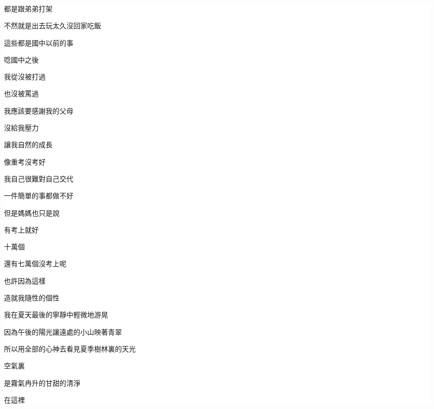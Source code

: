 
都是跟弟弟打架


不然就是出去玩太久沒回家吃飯


這些都是國中以前的事


唸國中之後


我從沒被打過


也沒被罵過


我應該要感謝我的父母


沒給我壓力


讓我自然的成長


像重考沒考好


我自己很難對自己交代


一件簡單的事都做不好


但是媽媽也只是說


有考上就好


十萬個


還有七萬個沒考上呢


也許因為這樣


造就我隨性的個性


 
我在夏天最後的寧靜中輕微地游晃


因為午後的陽光讓遠處的小山映著青翠


所以用全部的心神去看見夏季樹林裏的天光


空氣裏


是霧氣冉升的甘甜的清淨


在這裡
